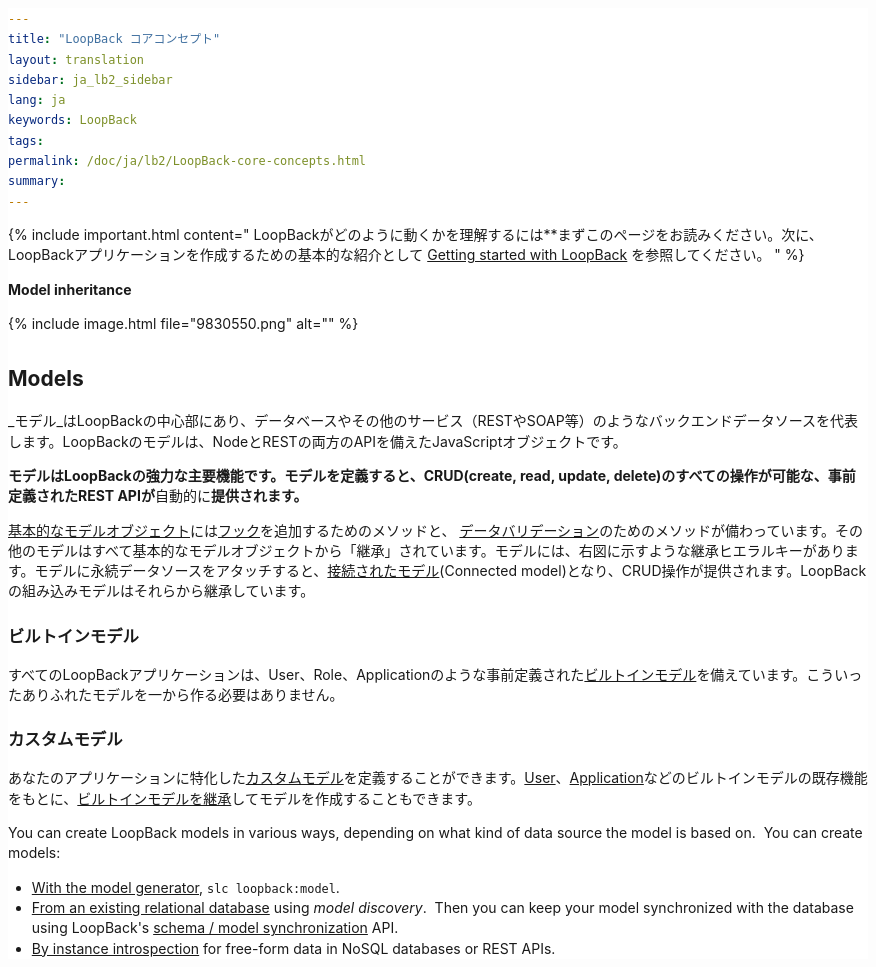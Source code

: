 ```yaml
---
title: "LoopBack コアコンセプト"
layout: translation
sidebar: ja_lb2_sidebar
lang: ja
keywords: LoopBack
tags:
permalink: /doc/ja/lb2/LoopBack-core-concepts.html
summary:
---
```


{% include important.html content="
LoopBackがどのように動くかを理解するには**まずこのページをお読みください。次に、LoopBackアプリケーションを作成するための基本的な紹介として [Getting started with LoopBack](Getting-started-with-LoopBack.html) を参照してください。
" %}

**Model inheritance** 

{% include image.html file="9830550.png" alt="" %}

## Models

&#95;モデル_はLoopBackの中心部にあり、データベースやその他のサービス（RESTやSOAP等）のようなバックエンドデータソースを代表します。LoopBackのモデルは、NodeとRESTの両方のAPIを備えたJavaScriptオブジェクトです。

**モデルはLoopBackの強力な主要機能です。モデルを定義すると、CRUD(create, read, update, delete)のすべての操作が可能な、事前定義されたREST APIが**自動的に**提供されます。** 

[基本的なモデルオブジェクト](/doc/{{page.lang}}/lb2/Basic-model-object.html)には[フック](/doc/{{page.lang}}/lb2/Model-hooks.html)を追加するためのメソッドと、 [データバリデーション](/doc/{{page.lang}}/lb2/Validating-model-data.html)のためのメソッドが備わっています。その他のモデルはすべて基本的なモデルオブジェクトから「継承」されています。モデルには、右図に示すような継承ヒエラルキーがあります。モデルに永続データソースをアタッチすると、[接続されたモデル](/doc/{{page.lang}}/Connected-model-object.html)(Connected model)となり、CRUD操作が提供されます。LoopBackの組み込みモデルはそれらから継承しています。

### ビルトインモデル

すべてのLoopBackアプリケーションは、User、Role、Applicationのような事前定義された[ビルトインモデル](/doc/{{page.lang}}/lb2/Using-built-in-models.html)を備えています。こういったありふれたモデルを一から作る必要はありません。

### カスタムモデル

あなたのアプリケーションに特化した[カスタムモデル](/doc/{{page.lang}}/lb2/Creating-models.html)を定義することができます。[User](https://apidocs.strongloop.com/loopback/#user)、[Application](https://apidocs.strongloop.com/loopback/#application)などのビルトインモデルの既存機能をもとに、[ビルトインモデルを継承](/doc/{{page.lang}}/lb2/Extending-built-in-models.html)してモデルを作成することもできます。

You can create LoopBack models in various ways, depending on what kind of data source the model is based on.  You can create models:

*   [With the model generator](/doc/{{page.lang}}/Using-the-model-generator.html), `slc loopback:model`.
*   [From an existing relational database](/doc/{{page.lang}}/Discovering-models-from-relational-databases.html) using _model discovery_.  Then you can keep your model synchronized with the database using LoopBack's [schema / model synchronization](/doc/{{page.lang}}/Creating-a-database-schema-from-models.html) API.
*   [By instance introspection](/doc/{{page.lang}}/Creating-models-from-unstructured-data.html) for free-form data in NoSQL databases or REST APIs.
